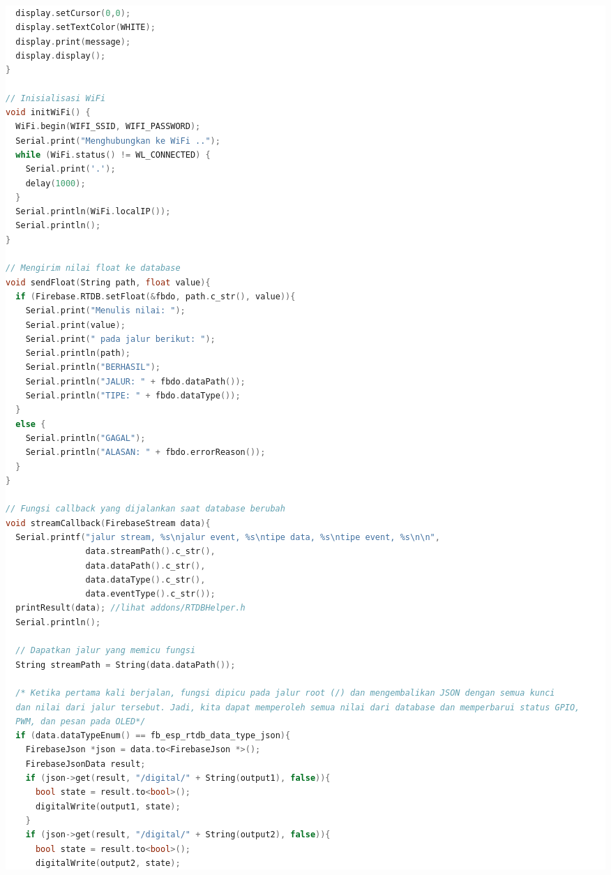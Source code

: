 ```cpp
  display.setCursor(0,0);
  display.setTextColor(WHITE);
  display.print(message);
  display.display();
}

// Inisialisasi WiFi
void initWiFi() {
  WiFi.begin(WIFI_SSID, WIFI_PASSWORD);
  Serial.print("Menghubungkan ke WiFi ..");
  while (WiFi.status() != WL_CONNECTED) {
    Serial.print('.');
    delay(1000);
  }
  Serial.println(WiFi.localIP());
  Serial.println();
}

// Mengirim nilai float ke database
void sendFloat(String path, float value){
  if (Firebase.RTDB.setFloat(&fbdo, path.c_str(), value)){
    Serial.print("Menulis nilai: ");
    Serial.print(value);
    Serial.print(" pada jalur berikut: ");
    Serial.println(path);
    Serial.println("BERHASIL");
    Serial.println("JALUR: " + fbdo.dataPath());
    Serial.println("TIPE: " + fbdo.dataType());
  }
  else {
    Serial.println("GAGAL");
    Serial.println("ALASAN: " + fbdo.errorReason());
  }
}

// Fungsi callback yang dijalankan saat database berubah
void streamCallback(FirebaseStream data){
  Serial.printf("jalur stream, %s\njalur event, %s\ntipe data, %s\ntipe event, %s\n\n",
                data.streamPath().c_str(),
                data.dataPath().c_str(),
                data.dataType().c_str(),
                data.eventType().c_str());
  printResult(data); //lihat addons/RTDBHelper.h
  Serial.println();
  
  // Dapatkan jalur yang memicu fungsi
  String streamPath = String(data.dataPath());
  
  /* Ketika pertama kali berjalan, fungsi dipicu pada jalur root (/) dan mengembalikan JSON dengan semua kunci
  dan nilai dari jalur tersebut. Jadi, kita dapat memperoleh semua nilai dari database dan memperbarui status GPIO,
  PWM, dan pesan pada OLED*/
  if (data.dataTypeEnum() == fb_esp_rtdb_data_type_json){
    FirebaseJson *json = data.to<FirebaseJson *>();
    FirebaseJsonData result;
    if (json->get(result, "/digital/" + String(output1), false)){
      bool state = result.to<bool>();
      digitalWrite(output1, state);
    }
    if (json->get(result, "/digital/" + String(output2), false)){
      bool state = result.to<bool>();
      digitalWrite(output2, state);
```